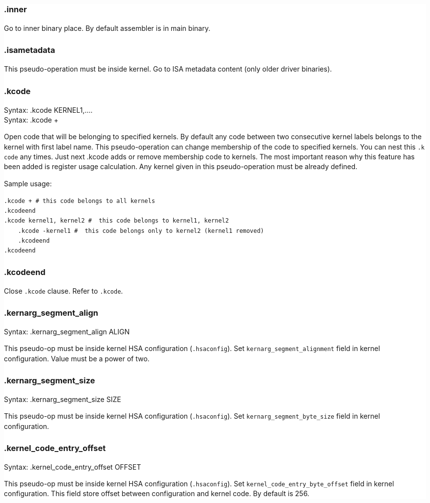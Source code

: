 ### .inner

Go to inner binary place. By default assembler is in main binary.

### .isametadata

This pseudo-operation must be inside kernel. Go to ISA metadata content
(only older driver binaries).

### .kcode

Syntax: .kcode KERNEL1,....  
Syntax: .kcode +

Open code that will be belonging to specified kernels. By default any code between
two consecutive kernel labels belongs to the kernel with first label name.
This pseudo-operation can change membership of the code to specified kernels.
You can nest this `.kcode` any times. Just next .kcode adds or remove membership code
to kernels. The most important reason why this feature has been added is register usage
calculation. Any kernel given in this pseudo-operation must be already defined.

Sample usage:

```
.kcode + # this code belongs to all kernels
.kcodeend
.kcode kernel1, kernel2 #  this code belongs to kernel1, kernel2
    .kcode -kernel1 #  this code belongs only to kernel2 (kernel1 removed)
    .kcodeend
.kcodeend
```

### .kcodeend

Close `.kcode` clause. Refer to `.kcode`.

### .kernarg_segment_align

Syntax: .kernarg_segment_align ALIGN

This pseudo-op must be inside kernel HSA configuration (`.hsaconfig`). Set
`kernarg_segment_alignment` field in kernel configuration. Value must be a power of two.

### .kernarg_segment_size

Syntax: .kernarg_segment_size SIZE

This pseudo-op must be inside kernel HSA configuration (`.hsaconfig`). Set
`kernarg_segment_byte_size` field in kernel configuration.

### .kernel_code_entry_offset

Syntax: .kernel_code_entry_offset OFFSET

This pseudo-op must be inside kernel HSA configuration (`.hsaconfig`). Set
`kernel_code_entry_byte_offset` field in kernel configuration. This field
store offset between configuration and kernel code. By default is 256.
